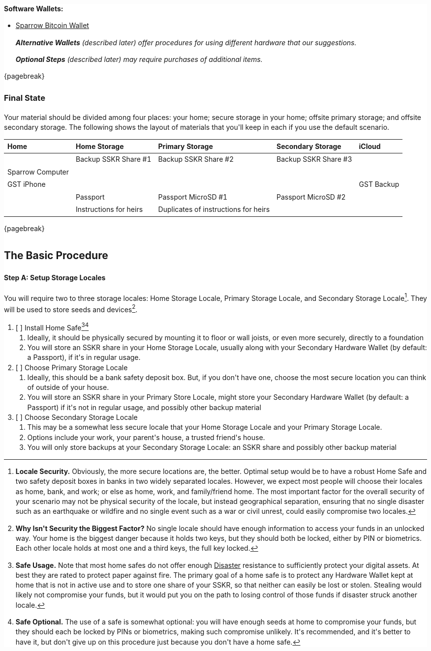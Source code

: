 **Software Wallets:**

* [Sparrow Bitcoin Wallet](https://github.com/BlockchainCommons/SmartCustody/blob/master/Docs/Case-Study-Sparrow.md)

  _**Alternative Wallets** (described later) offer procedures for using different hardware that our suggestions._

  _**Optional Steps** (described later) may require  purchases of additional items._

{pagebreak}

### Final State

Your material should be divided among four places: your home; secure storage in your home; offsite primary storage; and offsite secondary storage. The following shows the layout of materials that you'll keep in each if you use the default scenario. 

| Home | Home Storage | Primary Storage | Secondary Storage | iCloud |
| :--- | :--- | :--- | :--- | :--- | 
|  | Backup SSKR Share #1 | Backup SSKR Share #2 | Backup SSKR Share #3 |
| Sparrow Computer |
| GST iPhone | | | | GST Backup |
|  | Passport | Passport MicroSD #1 | Passport MicroSD #2 |
| | Instructions for heirs | Duplicates of instructions for heirs |

{pagebreak}

## The Basic Procedure

#### **Step A: Setup Storage Locales**

You will require two to three storage locales: Home Storage Locale, Primary Storage Locale, and Secondary Storage Locale[^5]. They will be used to store seeds and devices[^6]. 

1. [  ] Install Home Safe[^7][^8]
   1. Ideally, it should be physically secured by mounting it to floor or wall joists, or even more securely, directly to a foundation
   1. You will store an SSKR share in your Home Storage Locale, usually along with your Secondary Hardware Wallet (by default: a Passport), if it's in regular usage.
2. [  ] Choose Primary Storage Locale
   1. Ideally, this should be a bank safety deposit box. But, if you don't have one, choose the most secure location you can think of outside of your house.
   1. You will store an SSKR share in your Primary Store Locale, might store your Secondary Hardware Wallet (by default: a Passport) if it's not in regular usage, and possibly other backup material
3. [  ] Choose Secondary Storage Locale
   1. This may be a somewhat less secure locale that your Home Storage Locale and your Primary Storage Locale.
   1. Options include your work, your parent's house, a trusted friend's house.
   1. You will only store backups at your Secondary Storage Locale: an SSKR share and possibly other backup material


[^1]: **Separating Keys.** This multisig scenario suggests the use of three keys, any two of which can be combined to use funds. A basic rule of thumb is to _never_ place seeds on the same device or network, because doing so turns it into a SPOC where a compromise of that network or device could then compromise your multisig, and thus your assets. Thus, though this scenario suggests the use of Gordian Seed Tool to create two different seeds, one active and one as a backup, they should _not_ be done on the same device. For the permanent key, we suggest use of your personal iPhone or else a brand-new iPod Touch, to make it optimally accessible and also optimally protected. For your backup key, we suggest you use an older iPod Touch or even borrow a trusted partner's iPhone; you'll be deleting that key after you create it. In a pinch, you _could_ use the same iPhone or iPod Touch for both creating a backup key and holding an active key, provided you were careful about deleting the backup key, per the scenario instructions. However, if you're holding any notable funds, it's better to invest some money at the start to do this right: using the same device for two seeds, even chronologically separated, creates a SPOC.
[^2]: **Wallet Generations.** First-generation hardware wallets tended to focus on support for single-sig addresses and tended to be direct-connected devices. The original [Ledger](https://www.ledger.com/) and [Trezor](https://trezor.io/) wallets both fit into that category. The [Coldcard Wallet](https://coldcard.com/) was transitional, offering some of the first options to connect across airgaps, with a MicroSD slot, while still maintaining the port-connection paradigm. Second-generation hardware wallets are fully airgapped, with no ability to directly connect them to other devices. They transmit data via QR codes or MicroSD cards. the [Foundation Devices Passport](https://foundationdevices.com/passport/details/) and the [Keystone Pro](https://keyst.one/) are both second-generation hardware wallets. 
[^3]: **Why Airgaps?** Optimal safety of a seed means ensuring that the device holding the key can't be corrupted and that the seed (or even hints about the seed) can't slip off the device. Any type of live connection can be dangerous, because even if a stream is purely intended for data, a buffer overflow or other error might send return data back across the connection without intervention of the users. Airgaps not only ensure data is in the maximally constrained form, thanks to use of a QR code or a MicroSD data file, but they also ensure that the user can see any data that's being sent back in return, and OK that sending or not. Of course, this also depends on airgapped devices being very precise and complete in revealing what data they receive and what data they send.
[^4]: **Why Passport and Seed Tool?** We choose Passport and Gordian Seed Tool as second-generation airgapped wallets that have fully integrated backup mechanisms: Passport to MicroSD, Seed Tool to iCloud. We've thus combined the protection against SPOC implicit in an airgapped design  with the protection against SPOF supported by a backup that the user doesn't have to think (much) about.
[^5]: **Locale Security.** Obviously, the more secure locations are, the better. Optimal setup would be to have a robust Home Safe and two safety deposit boxes in banks in two widely separated locales. However, we expect most people will choose their locales as home, bank, and work; or else as home, work, and family/friend home. The most important factor for the overall security of your scenario may not be physical security of the locale, but instead geographical separation, ensuring that no single disaster such as an earthquake or wildfire and no single event such as a war or civil unrest, could easily compromise two locales.
[^6]: **Why Isn't Security the Biggest Factor?** No single locale should have enough information to access your funds in an unlocked way. Your home is the biggest danger because it holds two keys, but they should both be locked, either by PIN or biometrics. Each other locale holds at most one and a third keys, the full key locked.
[^7]: **Safe Usage.** Note that most home safes do not offer enough [Disaster](#adversary-disaster) resistance to sufficiently protect your digital assets. At best they are rated to protect paper against fire. The primary goal of a home safe is to protect any Hardware Wallet kept at home that is not in active use and to store one share of your SSKR, so that neither can easily be lost or stolen. Stealing would likely not compromise your funds, but it would put you on the path to losing control of those funds if disaster struck another locale.
[^8]: **Safe Optional.** The use of a safe is somewhat optional: you will have enough seeds at home to compromise your funds, but they should each be locked by PINs or biometrics, making such compromise unlikely. It's recommended, and it's better to have it, but don't give up on this procedure just because you don't have a home safe. 
[^9]: **Computer Choices.** Everything's a balance. If you can choose a computer that doesn't get much use, that's more secure, but you also want to make sure that it's a computer that will stay up to date with security updates. If the computer is no longer being supported with security updates, that's a bad choice. The biggest danger if your computer is compromised is that your software wallet / transaction coordinator may be compromised and it will send you incorrect PSBTs for signing. So _always_ look carefully at any PSBTs that you're signing, and be even more careful if your computer is less secure through other usage.